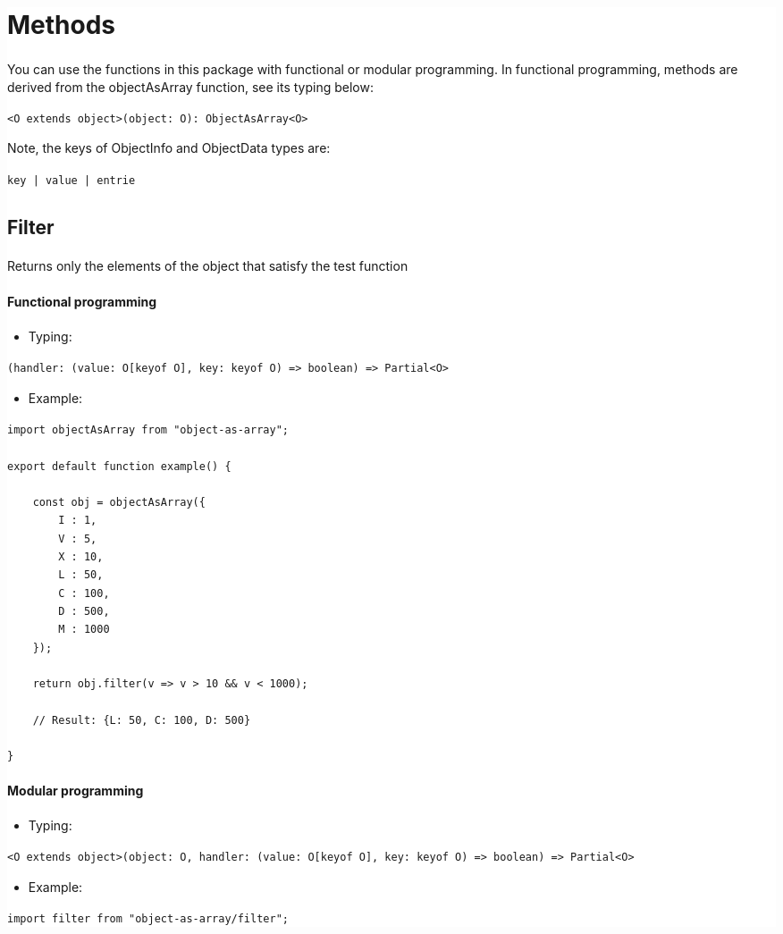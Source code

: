 # Methods

You can use the functions in this package with functional or modular programming.
In functional programming, methods are derived from the objectAsArray function, see its typing below:

```<O extends object>(object: O): ObjectAsArray<O>```

Note, the keys of ObjectInfo and ObjectData types are:

```key | value | entrie```

## Filter

Returns only the elements of the object that satisfy the test function

<h4>Functional programming</h4>

 - Typing:

```(handler: (value: O[keyof O], key: keyof O) => boolean) => Partial<O>```

 - Example:

```
import objectAsArray from "object-as-array";

export default function example() {
    
    const obj = objectAsArray({
        I : 1,
        V : 5,
        X : 10,
        L : 50,
        C : 100,
        D : 500,
        M : 1000
    });

    return obj.filter(v => v > 10 && v < 1000);

    // Result: {L: 50, C: 100, D: 500}

}
```

<h4>Modular programming</h4>

 - Typing:

```<O extends object>(object: O, handler: (value: O[keyof O], key: keyof O) => boolean) => Partial<O>```

 - Example:

```
import filter from "object-as-array/filter";
